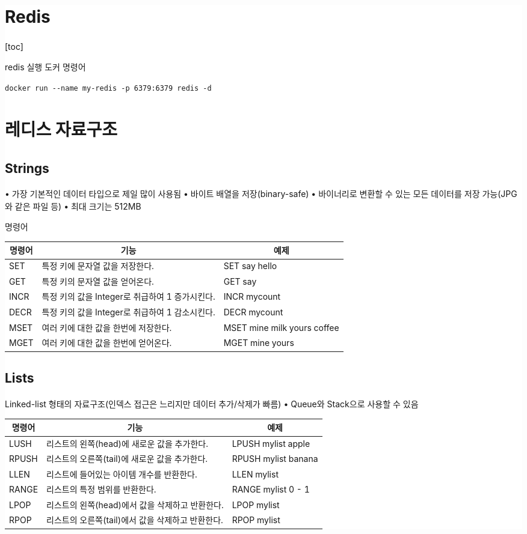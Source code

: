 # Redis

[toc]





redis 실행 도커 명령어

```
docker run --name my-redis -p 6379:6379 redis -d
```



# 레디스 자료구조



## Strings
• 가장 기본적인 데이터 타입으로 제일 많이 사용됨
• 바이트 배열을 저장(binary-safe)
• 바이너리로 변환할 수 있는 모든 데이터를 저장 가능(JPG와 같은 파일 등)
• 최대 크기는 512MB

명령어

| 명령어 | 기능                                            | 예제                        |
| ------ | ----------------------------------------------- | --------------------------- |
| SET    | 특정 키에 문자열 값을 저장한다.                 | SET say hello               |
| GET    | 특정 키의 문자열 값을 얻어온다.                 | GET say                     |
| INCR   | 특정 키의 값을 Integer로 취급하여 1 증가시킨다. | INCR mycount                |
| DECR   | 특정 키의 값을 Integer로 취급하여 1 감소시킨다. | DECR mycount                |
| MSET   | 여러 키에 대한 값을 한번에 저장한다.            | MSET mine milk yours coffee |
| MGET   | 여러 키에 대한 값을 한번에 얻어온다.            | MGET mine yours             |

## Lists

Linked-list 형태의 자료구조(인덱스 접근은 느리지만 데이터 추가/삭제가 빠름)
• Queue와 Stack으로 사용할 수 있음

| 명령어 | 기능                                              | 예제                |
| ------ | ------------------------------------------------- | ------------------- |
| LUSH   | 리스트의 왼쪽(head)에 새로운 값을 추가한다.       | LPUSH mylist apple  |
| RPUSH  | 리스트의 오른쪽(tail)에 새로운 값을 추가한다.     | RPUSH mylist banana |
| LLEN   | 리스트에 들어있는 아이템 개수를 반환한다.         | LLEN mylist         |
| RANGE  | 리스트의 특정 범위를 반환한다.                    | RANGE mylist 0 - 1  |
| LPOP   | 리스트의 왼쪽(head)에서 값을 삭제하고 반환한다.   | LPOP mylist         |
| RPOP   | 리스트의 오른쪽(tail)에서 값을 삭제하고 반환한다. | RPOP mylist         |

